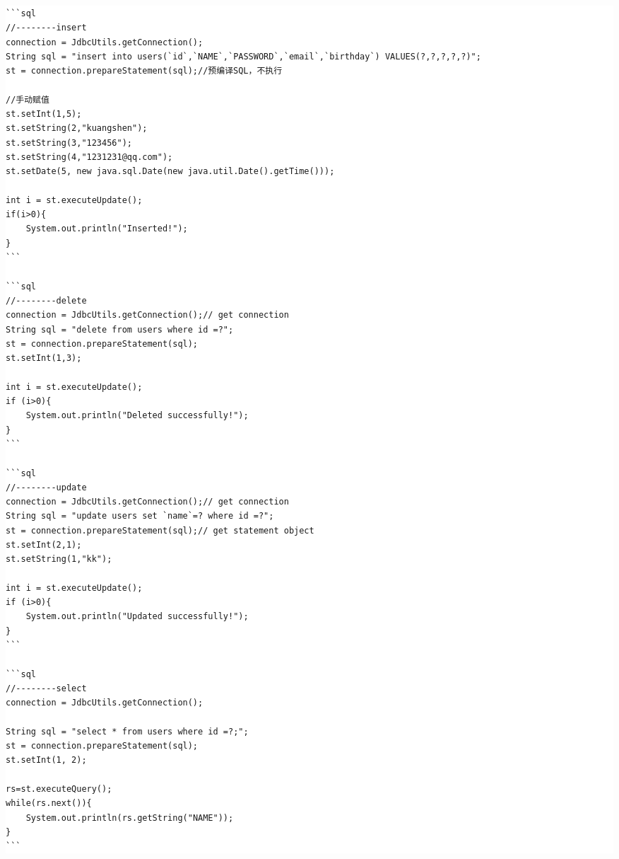    ```sql
    //--------insert
    connection = JdbcUtils.getConnection();
    String sql = "insert into users(`id`,`NAME`,`PASSWORD`,`email`,`birthday`) VALUES(?,?,?,?,?)";
    st = connection.prepareStatement(sql);//预编译SQL，不执行

    //手动赋值
    st.setInt(1,5);
    st.setString(2,"kuangshen");
    st.setString(3,"123456");
    st.setString(4,"1231231@qq.com");
    st.setDate(5, new java.sql.Date(new java.util.Date().getTime()));

    int i = st.executeUpdate();
    if(i>0){
        System.out.println("Inserted!");
    }
    ```

    ```sql
    //--------delete
    connection = JdbcUtils.getConnection();// get connection
    String sql = "delete from users where id =?";
    st = connection.prepareStatement(sql);
    st.setInt(1,3);

    int i = st.executeUpdate();
    if (i>0){
        System.out.println("Deleted successfully!");
    }
    ```

    ```sql
    //--------update
    connection = JdbcUtils.getConnection();// get connection
    String sql = "update users set `name`=? where id =?";
    st = connection.prepareStatement(sql);// get statement object
    st.setInt(2,1);
    st.setString(1,"kk");

    int i = st.executeUpdate();
    if (i>0){
        System.out.println("Updated successfully!");
    }
    ```

    ```sql
    //--------select
    connection = JdbcUtils.getConnection();

    String sql = "select * from users where id =?;";
    st = connection.prepareStatement(sql);
    st.setInt(1, 2);

    rs=st.executeQuery();
    while(rs.next()){
        System.out.println(rs.getString("NAME"));
    }
    ```
